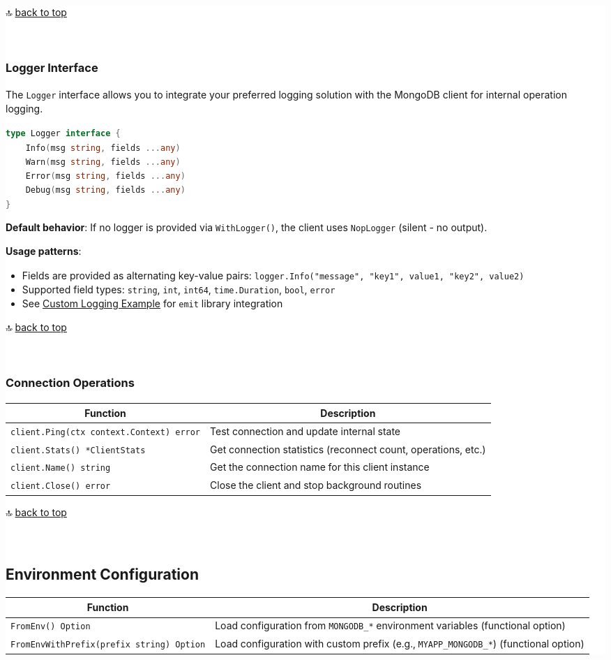 🔝 [back to top](#api-reference)

&nbsp;

### Logger Interface

The `Logger` interface allows you to integrate your preferred logging solution with the MongoDB client for internal operation logging.

```go
type Logger interface {
    Info(msg string, fields ...any)
    Warn(msg string, fields ...any)
    Error(msg string, fields ...any)
    Debug(msg string, fields ...any)
}
```

**Default behavior**: If no logger is provided via `WithLogger()`, the client uses `NopLogger` (silent - no output).

**Usage patterns**:

- Fields are provided as alternating key-value pairs: `logger.Info("message", "key1", value1, "key2", value2)`
- Supported field types: `string`, `int`, `int64`, `time.Duration`, `bool`, `error`
- See [Custom Logging Example](../examples/custom-logger-emit/) for `emit` library integration

🔝 [back to top](#api-reference)

&nbsp;

### Connection Operations

| Function | Description |
|----------|-------------|
| `client.Ping(ctx context.Context) error` | Test connection and update internal state |
| `client.Stats() *ClientStats` | Get connection statistics (reconnect count, operations, etc.) |
| `client.Name() string` | Get the connection name for this client instance |
| `client.Close() error` | Close the client and stop background routines |

🔝 [back to top](#api-reference)

&nbsp;

## Environment Configuration

| Function | Description |
|----------|-------------|
| `FromEnv() Option` | Load configuration from `MONGODB_*` environment variables (functional option) |
| `FromEnvWithPrefix(prefix string) Option` | Load configuration with custom prefix (e.g., `MYAPP_MONGODB_*`) (functional option) |
